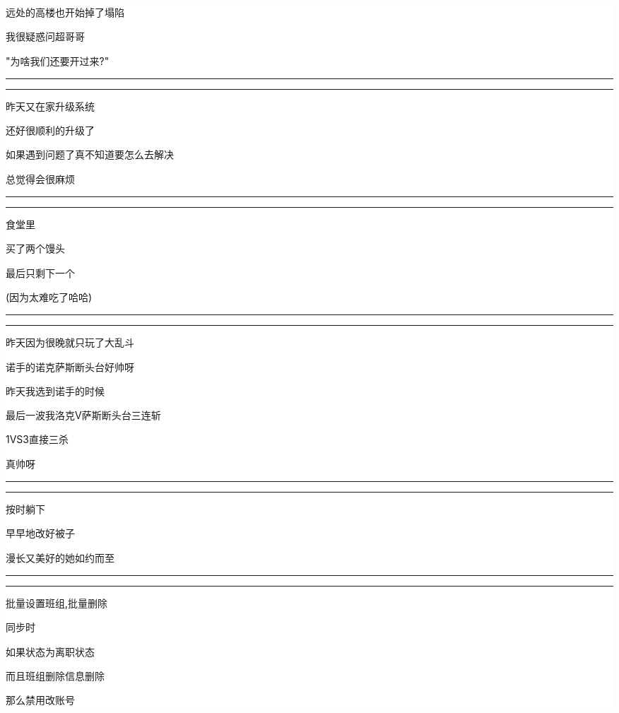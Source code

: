 远处的高楼也开始掉了塌陷

我很疑惑问超哥哥

"为啥我们还要开过来?"

---------

---------------

昨天又在家升级系统

还好很顺利的升级了

如果遇到问题了真不知道要怎么去解决

总觉得会很麻烦

-----

-------------

食堂里

买了两个馒头

最后只剩下一个

(因为太难吃了哈哈)

--------

------------

昨天因为很晚就只玩了大乱斗

诺手的诺克萨斯断头台好帅呀

昨天我选到诺手的时候

最后一波我洛克V萨斯断头台三连斩

1VS3直接三杀

真帅呀

----------

-------------

按时躺下

早早地改好被子

漫长又美好的她如约而至

------

--------



批量设置班组,批量删除

同步时

如果状态为离职状态

而且班组删除信息删除

那么禁用改账号